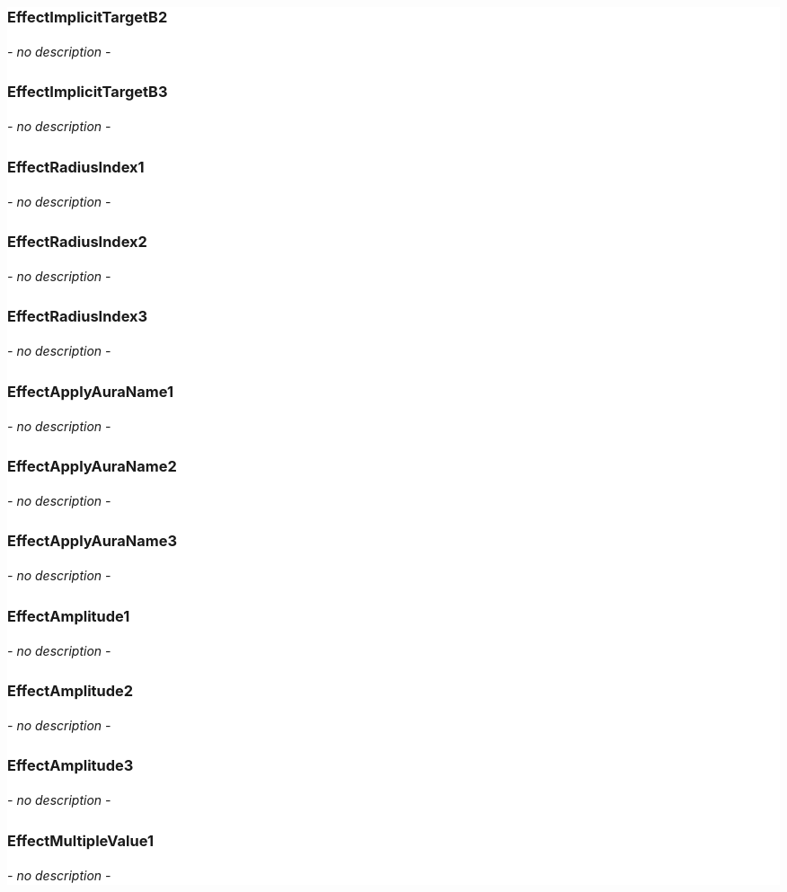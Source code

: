 ### EffectImplicitTargetB2
*- no description -*
&nbsp;

### EffectImplicitTargetB3
*- no description -*
&nbsp;

### EffectRadiusIndex1
*- no description -*
&nbsp;

### EffectRadiusIndex2
*- no description -*
&nbsp;

### EffectRadiusIndex3
*- no description -*
&nbsp;

### EffectApplyAuraName1
*- no description -*
&nbsp;

### EffectApplyAuraName2
*- no description -*
&nbsp;

### EffectApplyAuraName3
*- no description -*
&nbsp;

### EffectAmplitude1
*- no description -*
&nbsp;

### EffectAmplitude2
*- no description -*
&nbsp;

### EffectAmplitude3
*- no description -*
&nbsp;

### EffectMultipleValue1
*- no description -*
&nbsp;
